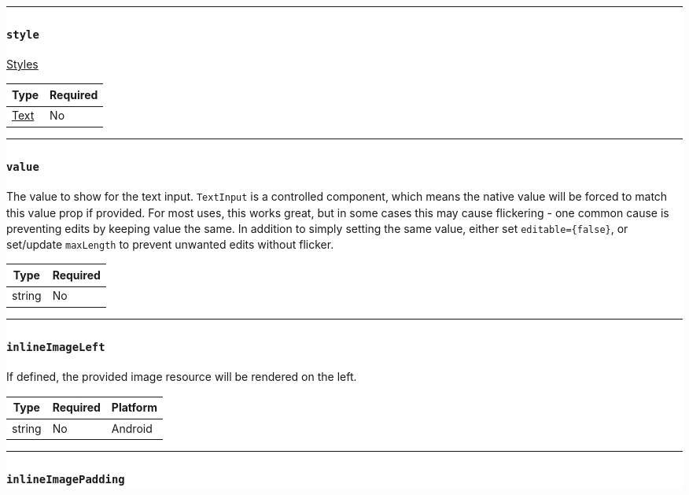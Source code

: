 


---

### `style`

[Styles](style.md)

| Type | Required |
| - | - |
| [Text](text.md#style) | No |




---

### `value`

The value to show for the text input. `TextInput` is a controlled
component, which means the native value will be forced to match this
value prop if provided. For most uses, this works great, but in some
cases this may cause flickering - one common cause is preventing edits
by keeping value the same. In addition to simply setting the same value,
either set `editable={false}`, or set/update `maxLength` to prevent
unwanted edits without flicker.

| Type | Required |
| - | - |
| string | No |




---

### `inlineImageLeft`

If defined, the provided image resource will be rendered on the left.


| Type | Required | Platform |
| - | - | - |
| string | No | Android  |




---

### `inlineImagePadding`
